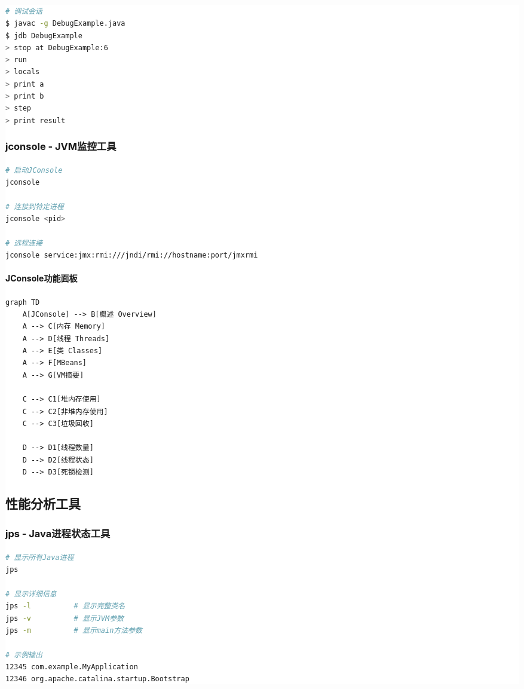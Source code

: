 ```bash
# 调试会话
$ javac -g DebugExample.java
$ jdb DebugExample
> stop at DebugExample:6
> run
> locals
> print a
> print b
> step
> print result
```

### jconsole - JVM监控工具

```bash
# 启动JConsole
jconsole

# 连接到特定进程
jconsole <pid>

# 远程连接
jconsole service:jmx:rmi:///jndi/rmi://hostname:port/jmxrmi
```

#### JConsole功能面板

```mermaid
graph TD
    A[JConsole] --> B[概述 Overview]
    A --> C[内存 Memory]
    A --> D[线程 Threads]
    A --> E[类 Classes]
    A --> F[MBeans]
    A --> G[VM摘要]
    
    C --> C1[堆内存使用]
    C --> C2[非堆内存使用]
    C --> C3[垃圾回收]
    
    D --> D1[线程数量]
    D --> D2[线程状态]
    D --> D3[死锁检测]
```

## 性能分析工具

### jps - Java进程状态工具

```bash
# 显示所有Java进程
jps

# 显示详细信息
jps -l          # 显示完整类名
jps -v          # 显示JVM参数
jps -m          # 显示main方法参数

# 示例输出
12345 com.example.MyApplication
12346 org.apache.catalina.startup.Bootstrap
```
